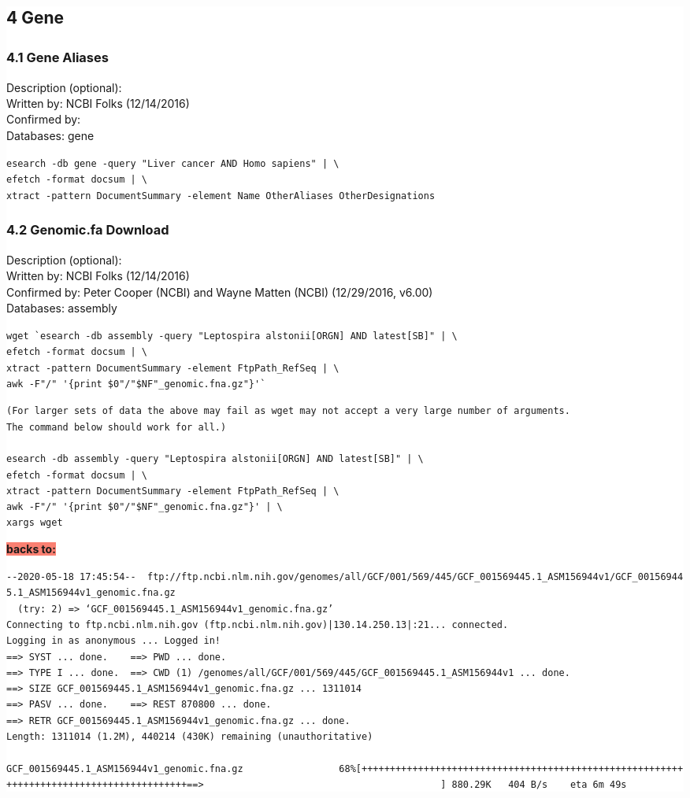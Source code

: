 ```bash
```

## 4 Gene
### 4.1 Gene Aliases
Description (optional):  
Written by: NCBI Folks (12/14/2016)  
Confirmed by:  
Databases: gene  
```
esearch -db gene -query "Liver cancer AND Homo sapiens" | \
efetch -format docsum | \
xtract -pattern DocumentSummary -element Name OtherAliases OtherDesignations
```

### 4.2 Genomic.fa Download
Description (optional):  
Written by: NCBI Folks (12/14/2016)  
Confirmed by: Peter Cooper (NCBI) and Wayne Matten (NCBI) (12/29/2016, v6.00)   
Databases: assembly  
```
wget `esearch -db assembly -query "Leptospira alstonii[ORGN] AND latest[SB]" | \
efetch -format docsum | \
xtract -pattern DocumentSummary -element FtpPath_RefSeq | \
awk -F"/" '{print $0"/"$NF"_genomic.fna.gz"}'`
```

```
(For larger sets of data the above may fail as wget may not accept a very large number of arguments.
The command below should work for all.)

esearch -db assembly -query "Leptospira alstonii[ORGN] AND latest[SB]" | \
efetch -format docsum | \
xtract -pattern DocumentSummary -element FtpPath_RefSeq | \
awk -F"/" '{print $0"/"$NF"_genomic.fna.gz"}' | \
xargs wget
```

**<span style="Background:salmon">backs to:</span>**
```
--2020-05-18 17:45:54--  ftp://ftp.ncbi.nlm.nih.gov/genomes/all/GCF/001/569/445/GCF_001569445.1_ASM156944v1/GCF_001569445.1_ASM156944v1_genomic.fna.gz
  (try: 2) => ‘GCF_001569445.1_ASM156944v1_genomic.fna.gz’
Connecting to ftp.ncbi.nlm.nih.gov (ftp.ncbi.nlm.nih.gov)|130.14.250.13|:21... connected.
Logging in as anonymous ... Logged in!
==> SYST ... done.    ==> PWD ... done.
==> TYPE I ... done.  ==> CWD (1) /genomes/all/GCF/001/569/445/GCF_001569445.1_ASM156944v1 ... done.
==> SIZE GCF_001569445.1_ASM156944v1_genomic.fna.gz ... 1311014
==> PASV ... done.    ==> REST 870800 ... done.    
==> RETR GCF_001569445.1_ASM156944v1_genomic.fna.gz ... done.
Length: 1311014 (1.2M), 440214 (430K) remaining (unauthoritative)

GCF_001569445.1_ASM156944v1_genomic.fna.gz                 68%[+++++++++++++++++++++++++++++++++++++++++++++++++++++++++++++++++++++++++++++++++++++++++==>                                          ] 880.29K   404 B/s    eta 6m 49s
```
